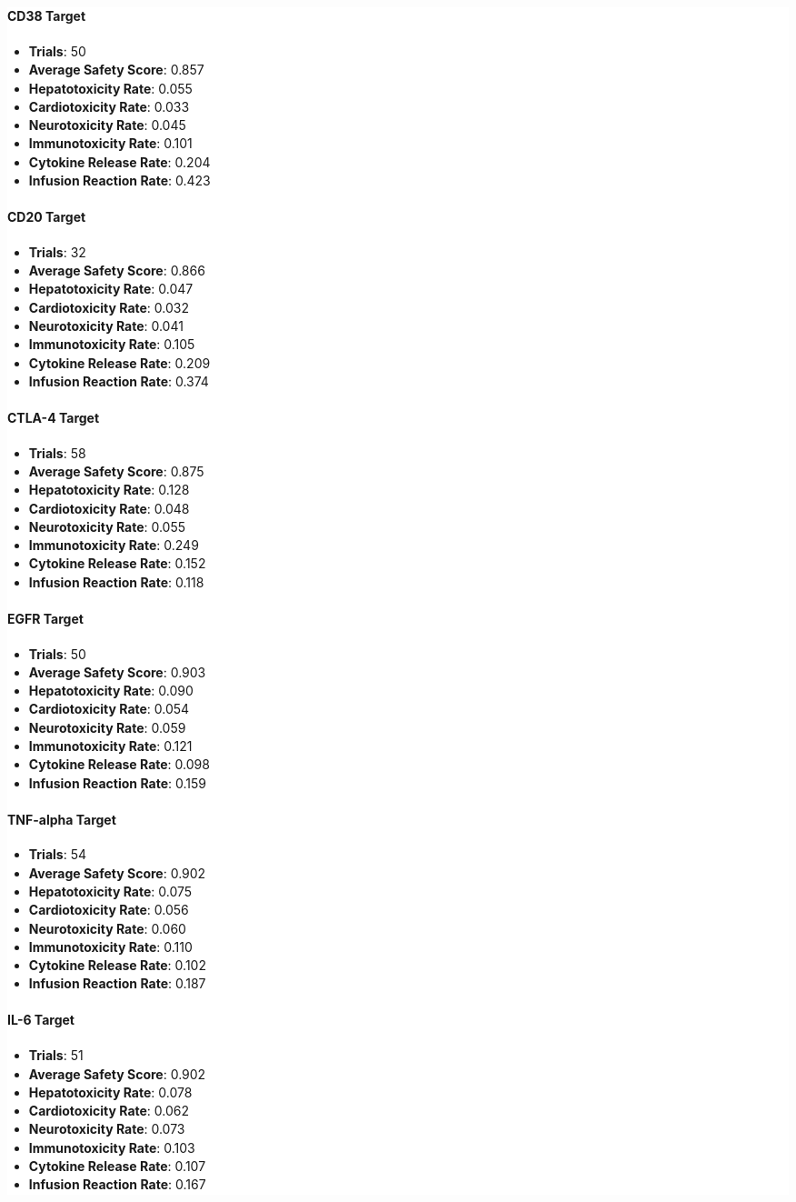 #### CD38 Target
- **Trials**: 50
- **Average Safety Score**: 0.857
- **Hepatotoxicity Rate**: 0.055
- **Cardiotoxicity Rate**: 0.033
- **Neurotoxicity Rate**: 0.045
- **Immunotoxicity Rate**: 0.101
- **Cytokine Release Rate**: 0.204
- **Infusion Reaction Rate**: 0.423

#### CD20 Target
- **Trials**: 32
- **Average Safety Score**: 0.866
- **Hepatotoxicity Rate**: 0.047
- **Cardiotoxicity Rate**: 0.032
- **Neurotoxicity Rate**: 0.041
- **Immunotoxicity Rate**: 0.105
- **Cytokine Release Rate**: 0.209
- **Infusion Reaction Rate**: 0.374

#### CTLA-4 Target
- **Trials**: 58
- **Average Safety Score**: 0.875
- **Hepatotoxicity Rate**: 0.128
- **Cardiotoxicity Rate**: 0.048
- **Neurotoxicity Rate**: 0.055
- **Immunotoxicity Rate**: 0.249
- **Cytokine Release Rate**: 0.152
- **Infusion Reaction Rate**: 0.118

#### EGFR Target
- **Trials**: 50
- **Average Safety Score**: 0.903
- **Hepatotoxicity Rate**: 0.090
- **Cardiotoxicity Rate**: 0.054
- **Neurotoxicity Rate**: 0.059
- **Immunotoxicity Rate**: 0.121
- **Cytokine Release Rate**: 0.098
- **Infusion Reaction Rate**: 0.159

#### TNF-alpha Target
- **Trials**: 54
- **Average Safety Score**: 0.902
- **Hepatotoxicity Rate**: 0.075
- **Cardiotoxicity Rate**: 0.056
- **Neurotoxicity Rate**: 0.060
- **Immunotoxicity Rate**: 0.110
- **Cytokine Release Rate**: 0.102
- **Infusion Reaction Rate**: 0.187

#### IL-6 Target
- **Trials**: 51
- **Average Safety Score**: 0.902
- **Hepatotoxicity Rate**: 0.078
- **Cardiotoxicity Rate**: 0.062
- **Neurotoxicity Rate**: 0.073
- **Immunotoxicity Rate**: 0.103
- **Cytokine Release Rate**: 0.107
- **Infusion Reaction Rate**: 0.167

